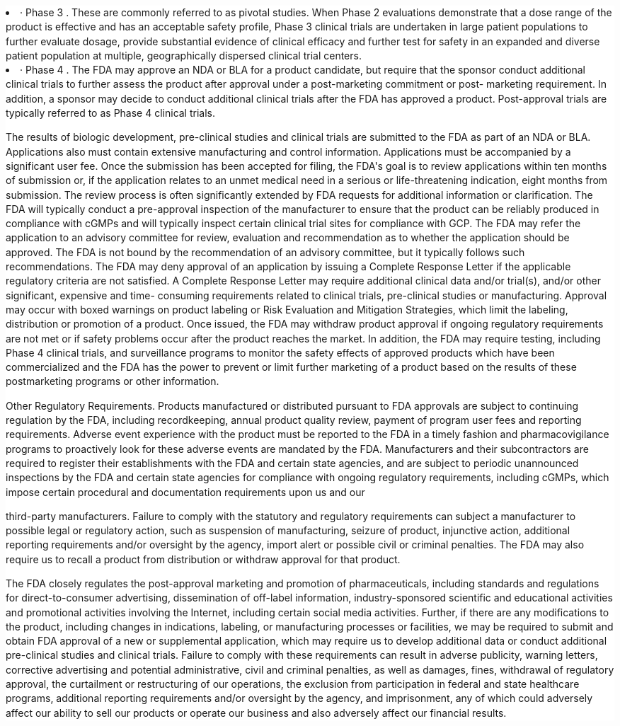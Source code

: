 <li>· Phase 3 . These are commonly referred to as pivotal studies. When Phase 2 evaluations demonstrate that a dose range of the product is effective and has an acceptable safety profile, Phase 3 clinical trials are undertaken in large patient populations to further evaluate dosage, provide substantial evidence of clinical efficacy and further test for safety in an expanded and diverse patient population at multiple, geographically dispersed clinical trial centers.</li>
<li>· Phase 4 . The FDA may approve an NDA or BLA for a product candidate, but require that the sponsor conduct additional clinical trials to further assess the product after approval under a post-marketing commitment or post- marketing requirement. In addition, a sponsor may decide to conduct additional clinical trials after the FDA has approved a product. Post-approval trials are typically referred to as Phase 4 clinical trials.</li>
</ul>
<p>The results of biologic development, pre-clinical studies and clinical trials are submitted to the FDA as part of an NDA or BLA. Applications also must contain extensive manufacturing and control information. Applications must be accompanied by a significant user fee. Once the submission has been accepted for filing, the FDA's goal is to review applications within ten months of submission or, if the application relates to an unmet medical need in a serious or life-threatening indication, eight months from submission. The review process is often significantly extended by FDA requests for additional information or clarification. The FDA will typically conduct a pre-approval inspection of the manufacturer to ensure that the product can be reliably produced in compliance with cGMPs and will typically inspect certain clinical trial sites for compliance with GCP. The FDA may refer the application to an advisory committee for review, evaluation and recommendation as to whether the application should be approved. The FDA is not bound by the recommendation of an advisory committee, but it typically follows such recommendations. The FDA may deny approval of an application by issuing a Complete Response Letter if the applicable regulatory criteria are not satisfied. A Complete Response Letter may require additional clinical data and/or trial(s), and/or other significant, expensive and time- consuming requirements related to clinical trials, pre-clinical studies or manufacturing. Approval may occur with boxed warnings on product labeling or Risk Evaluation and Mitigation Strategies, which limit the labeling, distribution or promotion of a product. Once issued, the FDA may withdraw product approval if ongoing regulatory requirements are not met or if safety problems occur after the product reaches the market. In addition, the FDA may require testing, including Phase 4 clinical trials, and surveillance programs to monitor the safety effects of approved products which have been commercialized and the FDA has the power to prevent or limit further marketing of a product based on the results of these postmarketing programs or other information.</p>
<p>Other Regulatory Requirements. Products manufactured or distributed pursuant to FDA approvals are subject to continuing regulation by the FDA, including recordkeeping, annual product quality review, payment of program user fees and reporting requirements. Adverse event experience with the product must be reported to the FDA in a timely fashion and pharmacovigilance programs to proactively look for these adverse events are mandated by the FDA. Manufacturers and their subcontractors are required to register their establishments with the FDA and certain state agencies, and are subject to periodic unannounced inspections by the FDA and certain state agencies for compliance with ongoing regulatory requirements, including cGMPs, which impose certain procedural and documentation requirements upon us and our</p>
<p>third-party manufacturers. Failure to comply with the statutory and regulatory requirements can subject a manufacturer to possible legal or regulatory action, such as suspension of manufacturing, seizure of product, injunctive action, additional reporting requirements and/or oversight by the agency, import alert or possible civil or criminal penalties. The FDA may also require us to recall a product from distribution or withdraw approval for that product.</p>
<p>The FDA closely regulates the post-approval marketing and promotion of pharmaceuticals, including standards and regulations for direct-to-consumer advertising, dissemination of off-label information, industry-sponsored scientific and educational activities and promotional activities involving the Internet, including certain social media activities. Further, if there are any modifications to the product, including changes in indications, labeling, or manufacturing processes or facilities, we may be required to submit and obtain FDA approval of a new or supplemental application, which may require us to develop additional data or conduct additional pre-clinical studies and clinical trials. Failure to comply with these requirements can result in adverse publicity, warning letters, corrective advertising and potential administrative, civil and criminal penalties, as well as damages, fines, withdrawal of regulatory approval, the curtailment or restructuring of our operations, the exclusion from participation in federal and state healthcare programs, additional reporting requirements and/or oversight by the agency, and imprisonment, any of which could adversely affect our ability to sell our products or operate our business and also adversely affect our financial results.</p>